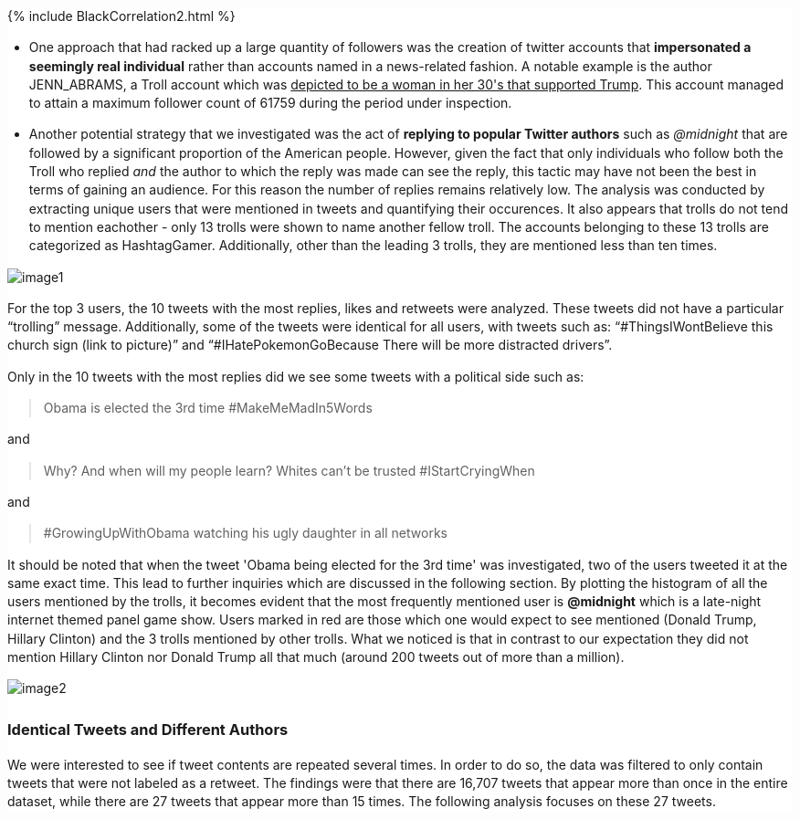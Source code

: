{% include BlackCorrelation2.html %}

- One approach that had racked up a large quantity of followers was the creation of twitter accounts that **impersonated a seemingly real individual** rather than accounts named in a news-related fashion. A notable example is the author JENN_ABRAMS, a Troll account which was [depicted to be a woman in her 30's that supported Trump](https://www.theguardian.com/technology/shortcuts/2017/nov/03/jenna-abrams-the-trump-loving-twitter-star-who-never-really-existed). This account managed to attain a maximum follower count of 61759 during the period under inspection.

- Another potential strategy that we investigated was the act of **replying to popular Twitter authors** such as *@midnight* that are followed by a significant proportion of the American people. However, given the fact that only individuals who follow both the Troll who replied *and* the author to which the reply was made can see the reply, this tactic may have not been the best in terms of gaining an audience. For this reason the number of replies remains relatively low. The analysis was conducted by extracting unique users that were mentioned in tweets and quantifying their occurences. It also appears that trolls do not tend to mention eachother - only 13 trolls were shown to name another fellow troll. The accounts belonging to these 13 trolls are categorized as HashtagGamer. Additionally, other than the leading 3 trolls, they are mentioned less than ten times.

![image1](https://adarmonicteam.github.io/assets/images/trolls_mentioning_other_trolls.png)

For the top 3 users, the 10 tweets with the most replies, likes and retweets were analyzed. These tweets did not have a particular “trolling” message. Additionally, some of the tweets were identical for all users, with tweets such as: “#ThingsIWontBelieve this church sign (link to picture)” and “#IHatePokemonGoBecause There will be more distracted drivers”.

Only in the 10 tweets with the most replies did we see some tweets with a political side such as: 
  > Obama is elected the 3rd time #MakeMeMadIn5Words
  
  and
  
  > Why? And when will my people learn? Whites can’t be trusted #IStartCryingWhen
  
  and
  
  > #GrowingUpWithObama watching his ugly daughter in all networks
  
  It should be noted that when the tweet 'Obama being elected for the 3rd time' was investigated, two of the users tweeted it at the same exact time. This lead to further inquiries which are discussed in the following section. By plotting the histogram of all the users mentioned by the trolls, it becomes evident that the most frequently mentioned user is **@midnight** which is a late-night internet themed panel game show. Users marked in red are those which one would expect to see mentioned (Donald Trump, Hillary Clinton) and the 3 trolls mentioned by other trolls. What we noticed is that in contrast to our expectation they did not mention Hillary Clinton nor Donald Trump all that much (around 200 tweets out of more than a million). 

![image2](https://adarmonicteam.github.io/assets/images/mentioned_users.png)

### Identical Tweets and Different Authors

We were interested to see if tweet contents are repeated several times. In order to do so, the data was filtered to only contain tweets that were not labeled as a retweet. The findings were that there are 16,707 tweets that appear more than once in the entire dataset, while there are 27 tweets that appear more than 15 times. The following analysis focuses on these 27 tweets.
